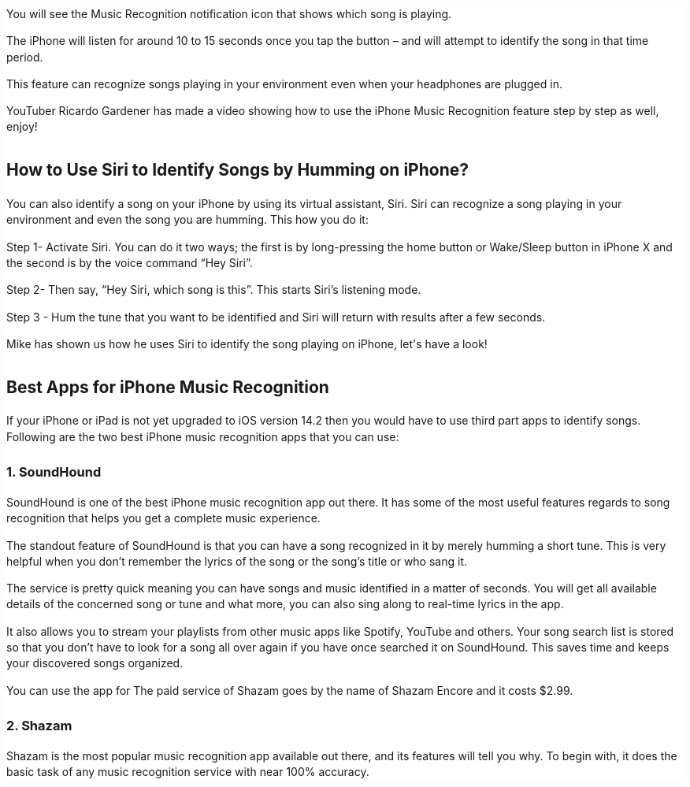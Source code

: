 You will see the Music Recognition notification icon that shows which song is playing.

The iPhone will listen for around 10 to 15 seconds once you tap the button – and will attempt to identify the song in that time period.

This feature can recognize songs playing in your environment even when your headphones are plugged in.

YouTuber Ricardo Gardener has made a video showing how to use the iPhone Music Recognition feature step by step as well, enjoy!

## How to Use Siri to Identify Songs by Humming on iPhone?

You can also identify a song on your iPhone by using its virtual assistant, Siri. Siri can recognize a song playing in your environment and even the song you are humming. This how you do it:

Step 1- Activate Siri. You can do it two ways; the first is by long-pressing the home button or Wake/Sleep button in iPhone X and the second is by the voice command “Hey Siri”.

Step 2- Then say, “Hey Siri, which song is this”. This starts Siri’s listening mode.

Step 3 - Hum the tune that you want to be identified and Siri will return with results after a few seconds.

Mike has shown us how he uses Siri to identify the song playing on iPhone, let's have a look!

## Best Apps for iPhone Music Recognition

If your iPhone or iPad is not yet upgraded to iOS version 14.2 then you would have to use third part apps to identify songs. Following are the two best iPhone music recognition apps that you can use:

### 1\.  SoundHound

SoundHound is one of the best iPhone music recognition app out there. It has some of the most useful features regards to song recognition that helps you get a complete music experience.

The standout feature of SoundHound is that you can have a song recognized in it by merely humming a short tune. This is very helpful when you don’t remember the lyrics of the song or the song’s title or who sang it.

The service is pretty quick meaning you can have songs and music identified in a matter of seconds. You will get all available details of the concerned song or tune and what more, you can also sing along to real-time lyrics in the app.

It also allows you to stream your playlists from other music apps like Spotify, YouTube and others. Your song search list is stored so that you don’t have to look for a song all over again if you have once searched it on SoundHound. This saves time and keeps your discovered songs organized.

You can use the app for The paid service of Shazam goes by the name of Shazam Encore and it costs $2.99.

### 2\.  Shazam

Shazam is the most popular music recognition app available out there, and its features will tell you why. To begin with, it does the basic task of any music recognition service with near 100% accuracy.
